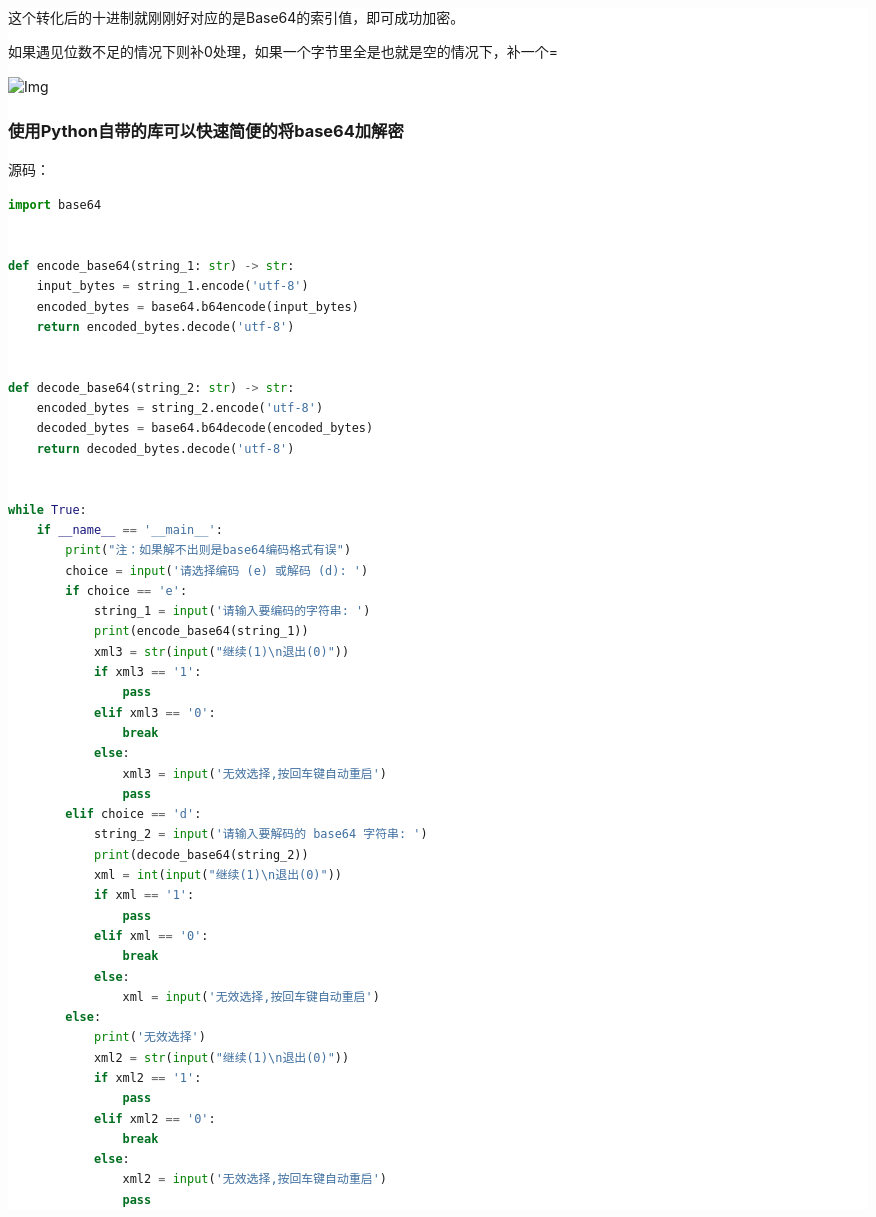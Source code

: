 这个转化后的十进制就刚刚好对应的是Base64的索引值，即可成功加密。

如果遇见位数不足的情况下则补0处理，如果一个字节里全是也就是空的情况下，补一个=

![Img](https://joker-1317382260.cos.ap-guangzhou.myqcloud.com/202303271058222.webp)

### 使用Python自带的库可以快速简便的将base64加解密

源码：

```Python
import base64


def encode_base64(string_1: str) -> str:
    input_bytes = string_1.encode('utf-8')
    encoded_bytes = base64.b64encode(input_bytes)
    return encoded_bytes.decode('utf-8')


def decode_base64(string_2: str) -> str:
    encoded_bytes = string_2.encode('utf-8')
    decoded_bytes = base64.b64decode(encoded_bytes)
    return decoded_bytes.decode('utf-8')


while True:
    if __name__ == '__main__':
        print("注：如果解不出则是base64编码格式有误")
        choice = input('请选择编码 (e) 或解码 (d): ')
        if choice == 'e':
            string_1 = input('请输入要编码的字符串: ')
            print(encode_base64(string_1))
            xml3 = str(input("继续(1)\n退出(0)"))
            if xml3 == '1':
                pass
            elif xml3 == '0':
                break
            else:
                xml3 = input('无效选择,按回车键自动重启')
                pass
        elif choice == 'd':
            string_2 = input('请输入要解码的 base64 字符串: ')
            print(decode_base64(string_2))
            xml = int(input("继续(1)\n退出(0)"))
            if xml == '1':
                pass
            elif xml == '0':
                break
            else:
                xml = input('无效选择,按回车键自动重启')
        else:
            print('无效选择')
            xml2 = str(input("继续(1)\n退出(0)"))
            if xml2 == '1':
                pass
            elif xml2 == '0':
                break
            else:
                xml2 = input('无效选择,按回车键自动重启')
                pass
```
